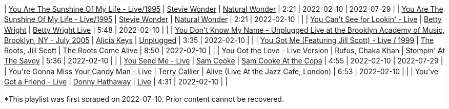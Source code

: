 | [You Are The Sunshine Of My Life \- Live/1995](https://open.spotify.com/track/1X7pAMmAev9iZ4Ye6YZyU6) | [Stevie Wonder](https://open.spotify.com/artist/7guDJrEfX3qb6FEbdPA5qi) | [Natural Wonder](https://open.spotify.com/album/6epDXeJEH7nM90fzgchqfr) | 2:21 | 2022-02-10 | 2022-07-29 |
| [You Are The Sunshine Of My Life \- Live/1995](https://open.spotify.com/track/6KVDNjUSJc035LgkrPaGSD) | [Stevie Wonder](https://open.spotify.com/artist/7guDJrEfX3qb6FEbdPA5qi) | [Natural Wonder](https://open.spotify.com/album/6hu9W3TWiCF5sETB1pvrHl) | 2:21 | 2022-02-10 |  |
| [You Can't See for Lookin' \- Live](https://open.spotify.com/track/1qM8NHToA1ObTPMEVI7Yy8) | [Betty Wright](https://open.spotify.com/artist/0PDqlUGugF5Jt6DZyATvfz) | [Betty Wright Live](https://open.spotify.com/album/1jssvEYMHpe5sR0PwRhUTu) | 5:48 | 2022-02-10 |  |
| [You Don't Know My Name \- Unplugged Live at the Brooklyn Academy of Music, Brooklyn, NY \- July 2005](https://open.spotify.com/track/2YpcIMAlj3xnB1Vr3qFYL1) | [Alicia Keys](https://open.spotify.com/artist/3DiDSECUqqY1AuBP8qtaIa) | [Unplugged](https://open.spotify.com/album/4KCe4KPxUSyKPLu5a6mDVg) | 3:35 | 2022-02-10 |  |
| [You Got Me \(Featuring Jill Scott\) \- Live / 1999](https://open.spotify.com/track/71he7ShvDkKna60RozMqyN) | [The Roots](https://open.spotify.com/artist/78xUyw6FkVZrRAtziFdtdu), [Jill Scott](https://open.spotify.com/artist/6AVLthptCPhfrxlHadOBJD) | [The Roots Come Alive](https://open.spotify.com/album/6OCSibUr3YdAaqBCTfhuSB) | 8:50 | 2022-02-10 |  |
| [You Got the Love \- Live Version](https://open.spotify.com/track/5QVr1U4qIpdYIWOzAjbXfr) | [Rufus](https://open.spotify.com/artist/3MCjwjfIor5FkK3h639qkW), [Chaka Khan](https://open.spotify.com/artist/6mQfAAqZGBzIfrmlZCeaYT) | [Stompin' At The Savoy](https://open.spotify.com/album/3j0kxKahatiR5d0sPPtTjP) | 5:36 | 2022-02-10 |  |
| [You Send Me \- Live](https://open.spotify.com/track/3SSME22KikEJx7H5t2zvAI) | [Sam Cooke](https://open.spotify.com/artist/6hnWRPzGGKiapVX1UCdEAC) | [Sam Cooke At the Copa](https://open.spotify.com/album/5CvI10y16ATzPfGt7SUhFH) | 4:55 | 2022-02-10 | 2022-07-29 |
| [You're Gonna Miss Your Candy Man \- Live](https://open.spotify.com/track/4lHfktTRWq6a3pjq2Km8Xb) | [Terry Callier](https://open.spotify.com/artist/5cHmjJA9Lo0ga8s8QdxEzs) | [Alive \(Live At the Jazz Cafe, London\)](https://open.spotify.com/album/4uF0UXKgm2kqBUlN4NHcie) | 6:53 | 2022-02-10 |  |
| [You've Got a Friend \- Live](https://open.spotify.com/track/3jwtAvbYIqd1maiNMzUTks) | [Donny Hathaway](https://open.spotify.com/artist/0HU0U9kdXEHZVxUNbuQe8S) | [Live](https://open.spotify.com/album/0csi6eQolki4PIS60tBCW5) | 4:31 | 2022-02-10 |  |

\*This playlist was first scraped on 2022-07-10. Prior content cannot be recovered.
